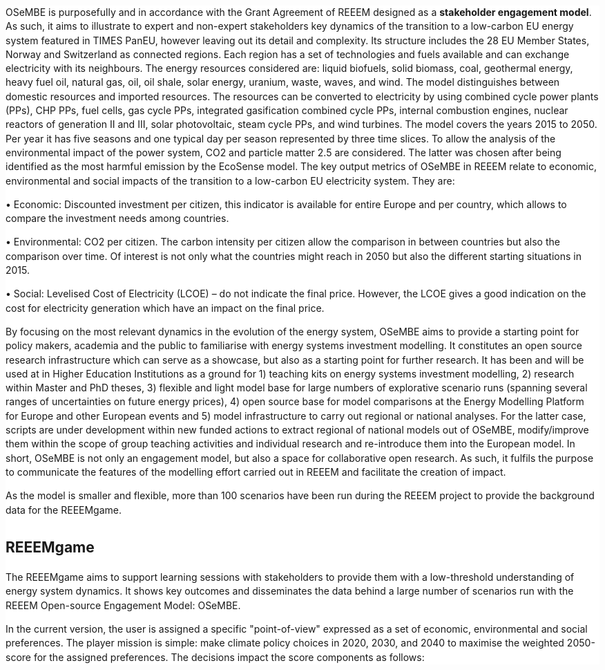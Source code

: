 OSeMBE is purposefully and in accordance with the Grant Agreement of REEEM designed as a **stakeholder engagement model**. As such, it aims to illustrate to expert and non-expert stakeholders key dynamics of the transition to a low-carbon EU energy system featured in TIMES PanEU, however leaving out its detail and complexity. Its structure includes the 28 EU Member States, Norway and Switzerland as connected regions. Each region has a set of technologies and fuels available and can exchange electricity with its neighbours. The energy resources considered are: liquid biofuels, solid biomass, coal, geothermal energy, heavy fuel oil, natural gas, oil, oil shale, solar energy, uranium, waste, waves, and wind. The model distinguishes between domestic resources and imported resources. The resources can be converted to electricity by using combined cycle power plants (PPs), CHP PPs, fuel cells, gas cycle PPs, integrated gasification combined cycle PPs, internal combustion engines, nuclear reactors of generation II and III, solar photovoltaic, steam cycle PPs, and wind turbines. The model covers the years 2015 to 2050. Per year it has five seasons and one typical day per season represented by three time slices. To allow the analysis of the environmental impact of the power system, CO2 and particle matter 2.5 are considered. The latter was chosen after being identified as the most harmful emission by the EcoSense model. The key output metrics of OSeMBE in REEEM relate to economic, environmental and social impacts of the transition to a low-carbon EU electricity system. They are: 

•	Economic: Discounted investment per citizen, this indicator is available for entire Europe and per country, which allows to compare the investment needs among countries.

•	Environmental: CO2 per citizen. The carbon intensity per citizen allow the comparison in between countries but also the comparison over time. Of interest is not only what the countries might reach in 2050 but also the different starting situations in 2015.

•	Social: Levelised Cost of Electricity (LCOE) – do not indicate the final price. However, the LCOE gives a good indication on the cost for electricity generation which have an impact on the final price.
 
By focusing on the most relevant dynamics in the evolution of the energy system, OSeMBE aims to provide a starting point for policy makers, academia and the public to familiarise with energy systems investment modelling. It constitutes an open source research infrastructure which can serve as a showcase, but also as a starting point for further research. It has been and will be used at in Higher Education Institutions as a ground for 1) teaching kits on energy systems investment modelling, 2) research within Master and PhD theses, 3) flexible and light model base for large numbers of explorative scenario runs (spanning several ranges of uncertainties on future energy prices), 4) open source base for model comparisons at the Energy Modelling Platform for Europe and other European events and 5) model infrastructure to carry out regional or national analyses. For the latter case, scripts are under development within new funded actions to extract regional of national models out of OSeMBE, modify/improve them within the scope of group teaching activities and individual research and re-introduce them into the European model. In short, OSeMBE is not only an engagement model, but also a space for collaborative open research. As such, it fulfils the purpose to communicate the features of the modelling effort carried out in REEEM and facilitate the creation of impact.

As the model is smaller and flexible, more than 100 scenarios have been run during the REEEM project to provide the background data for the REEEMgame.

## REEEMgame

The REEEMgame aims to support learning sessions with stakeholders to provide them with a low-threshold understanding of energy system dynamics. It shows key outcomes and disseminates the data behind a large number of scenarios run with the REEEM Open-source Engagement Model: OSeMBE.

In the current version, the user is assigned a specific "point-of-view" expressed as a set of economic, environmental and social preferences. The player mission is simple: make climate policy choices in 2020, 2030, and 2040 to maximise the weighted 2050-score for the assigned preferences. The decisions impact the score components as follows:
